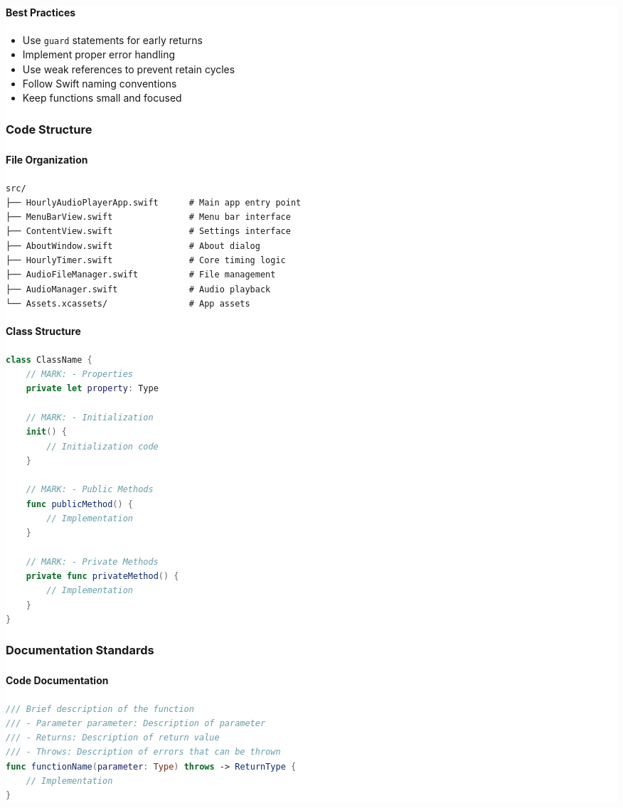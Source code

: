 #### Best Practices
- Use `guard` statements for early returns
- Implement proper error handling
- Use weak references to prevent retain cycles
- Follow Swift naming conventions
- Keep functions small and focused

### Code Structure

#### File Organization
```
src/
├── HourlyAudioPlayerApp.swift      # Main app entry point
├── MenuBarView.swift               # Menu bar interface
├── ContentView.swift               # Settings interface
├── AboutWindow.swift               # About dialog
├── HourlyTimer.swift               # Core timing logic
├── AudioFileManager.swift          # File management
├── AudioManager.swift              # Audio playback
└── Assets.xcassets/                # App assets
```

#### Class Structure
```swift
class ClassName {
    // MARK: - Properties
    private let property: Type
    
    // MARK: - Initialization
    init() {
        // Initialization code
    }
    
    // MARK: - Public Methods
    func publicMethod() {
        // Implementation
    }
    
    // MARK: - Private Methods
    private func privateMethod() {
        // Implementation
    }
}
```

### Documentation Standards

#### Code Documentation
```swift
/// Brief description of the function
/// - Parameter parameter: Description of parameter
/// - Returns: Description of return value
/// - Throws: Description of errors that can be thrown
func functionName(parameter: Type) throws -> ReturnType {
    // Implementation
}
```
